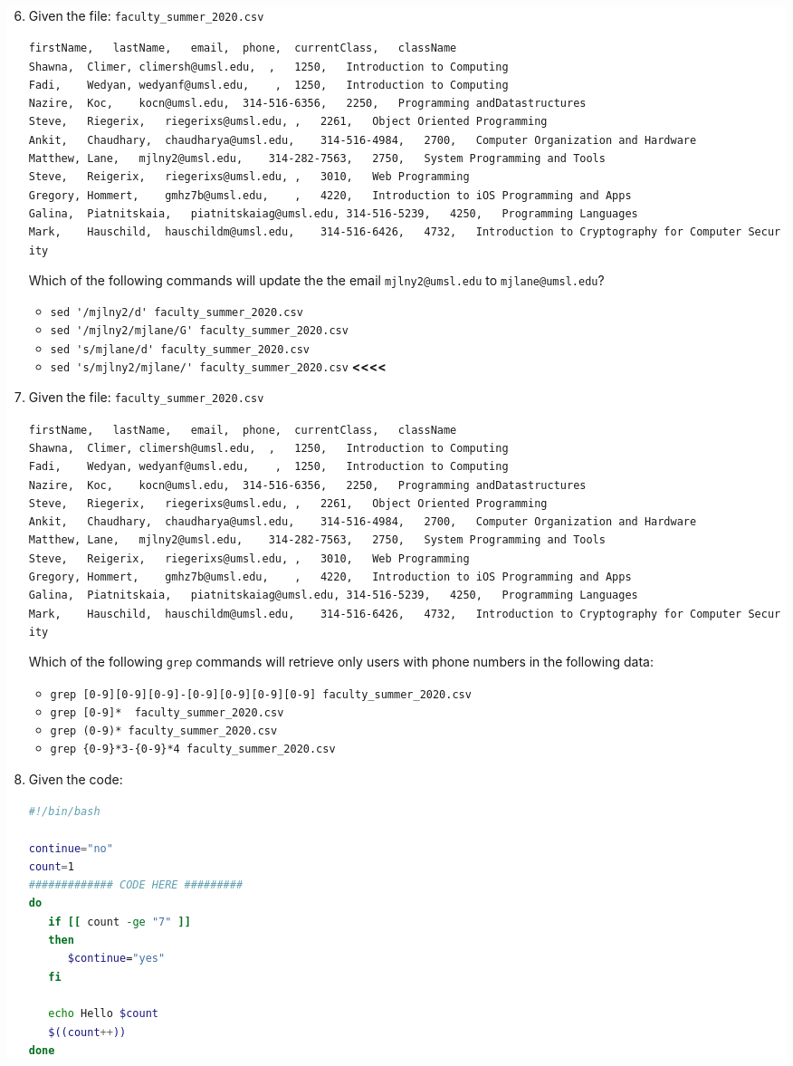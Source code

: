 6. Given the file: `faculty_summer_2020.csv`

   ```
   firstName,	lastName,	email,	phone,	currentClass,	className
   Shawna,	Climer,	climersh@umsl.edu,	,	1250,	Introduction to Computing
   Fadi,	Wedyan,	wedyanf@umsl.edu,	 ,	1250,	Introduction to Computing
   Nazire,	Koc,	kocn@umsl.edu,	314-516-6356,	2250,	Programming andDatastructures
   Steve,	Riegerix,	riegerixs@umsl.edu,	,	2261,	Object Oriented Programming
   Ankit, 	Chaudhary,	chaudharya@umsl.edu,	314-516-4984,	2700,	Computer Organization and Hardware
   Matthew,	Lane,	mjlny2@umsl.edu,	314-282-7563,	2750,	System Programming and Tools
   Steve,	Reigerix,	riegerixs@umsl.edu,	,	3010,	Web Programming
   Gregory,	Hommert,	gmhz7b@umsl.edu,	,	4220,	Introduction to iOS Programming and Apps
   Galina,	Piatnitskaia,	piatnitskaiag@umsl.edu,	314-516-5239,	4250,	Programming Languages
   Mark,	Hauschild,	hauschildm@umsl.edu,	314-516-6426,	4732,	Introduction to Cryptography for Computer Security
   ```

   Which of the following commands will update the the email `mjlny2@umsl.edu` to `mjlane@umsl.edu`? 

   - `sed '/mjlny2/d' faculty_summer_2020.csv`
   - `sed '/mjlny2/mjlane/G' faculty_summer_2020.csv`
   - `sed 's/mjlane/d' faculty_summer_2020.csv`
   - `sed 's/mjlny2/mjlane/' faculty_summer_2020.csv` **<<<<** 

7. Given the file: `faculty_summer_2020.csv`

   ```
   firstName,	lastName,	email,	phone,	currentClass,	className
   Shawna,	Climer,	climersh@umsl.edu,	,	1250,	Introduction to Computing
   Fadi,	Wedyan,	wedyanf@umsl.edu,	 ,	1250,	Introduction to Computing
   Nazire,	Koc,	kocn@umsl.edu,	314-516-6356,	2250,	Programming andDatastructures
   Steve,	Riegerix,	riegerixs@umsl.edu,	,	2261,	Object Oriented Programming
   Ankit, 	Chaudhary,	chaudharya@umsl.edu,	314-516-4984,	2700,	Computer Organization and Hardware
   Matthew,	Lane,	mjlny2@umsl.edu,	314-282-7563,	2750,	System Programming and Tools
   Steve,	Reigerix,	riegerixs@umsl.edu,	,	3010,	Web Programming
   Gregory,	Hommert,	gmhz7b@umsl.edu,	,	4220,	Introduction to iOS Programming and Apps
   Galina,	Piatnitskaia,	piatnitskaiag@umsl.edu,	314-516-5239,	4250,	Programming Languages
   Mark,	Hauschild,	hauschildm@umsl.edu,	314-516-6426,	4732,	Introduction to Cryptography for Computer Security
   ```

   Which of the following `grep` commands will retrieve only users with phone numbers in the following data:

   - `grep [0-9][0-9][0-9]-[0-9][0-9][0-9][0-9] faculty_summer_2020.csv`
   - `grep [0-9]*  faculty_summer_2020.csv`
   - `grep (0-9)* faculty_summer_2020.csv`
   - `grep {0-9}*3-{0-9}*4 faculty_summer_2020.csv`

8. Given the code: 

   ```bash
   #!/bin/bash
   
   continue="no"
   count=1
   ############# CODE HERE #########
   do
      if [[ count -ge "7" ]]
      then
         $continue="yes"
      fi
   
      echo Hello $count
      $((count++))
   done
   
   ```
